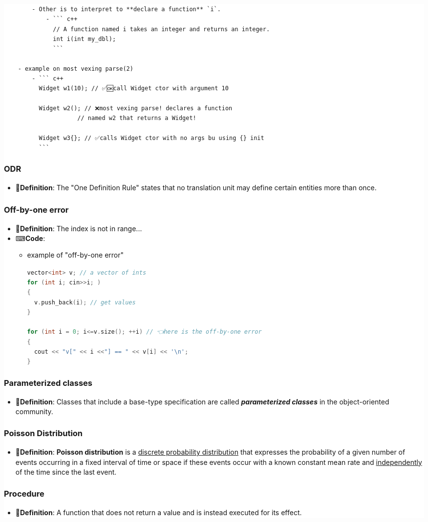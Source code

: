             - Other is to interpret to **declare a function** `i`.
                - ``` c++
                  // A function named i takes an integer and returns an integer.
                  int i(int my_dbl);
                  ```
                
        - example on most vexing parse(2)
            - ``` c++
              Widget w1(10); // ✅🆗call Widget ctor with argument 10
              
              Widget w2(); // ❌most vexing parse! declares a function
              			 // named w2 that returns a Widget!
              
              Widget w3{}; // ✅calls Widget ctor with no args bu using {} init
              ```
            
### ODR
- 📝**Definition**: The "One Definition Rule" states that no translation unit may define certain entities more than once.

### Off-by-one error
- 📝**Definition**: The index is not in range...
- ⌨**Code**:
    - example of "off-by-one error"
      
      ``` c++
      vector<int> v; // a vector of ints
      for (int i; cin>>i; )
      {
        v.push_back(i); // get values
      }
      
      for (int i = 0; i<=v.size(); ++i) // 👈here is the off-by-one error
      {
        cout << "v[" << i <<"] == " << v[i] << '\n';
      }
      
      ```
    

### Parameterized classes
- 📝**Definition**: Classes that include a base-type specification are called ***parameterized classes*** in the object-oriented community.

### Poisson Distribution
- 📝**Definition**: **Poisson distribution** is a [discrete probability distribution](https://en.wikipedia.org/wiki/Discrete_probability_distribution) that expresses the probability of a given number of events occurring in a fixed interval of time or space if these events occur with a known constant mean rate and [independently](https://en.wikipedia.org/wiki/Statistical_independence) of the time since the last event.

### Procedure
- 📝**Definition**: A function that does not return a value and is instead executed for its effect.
